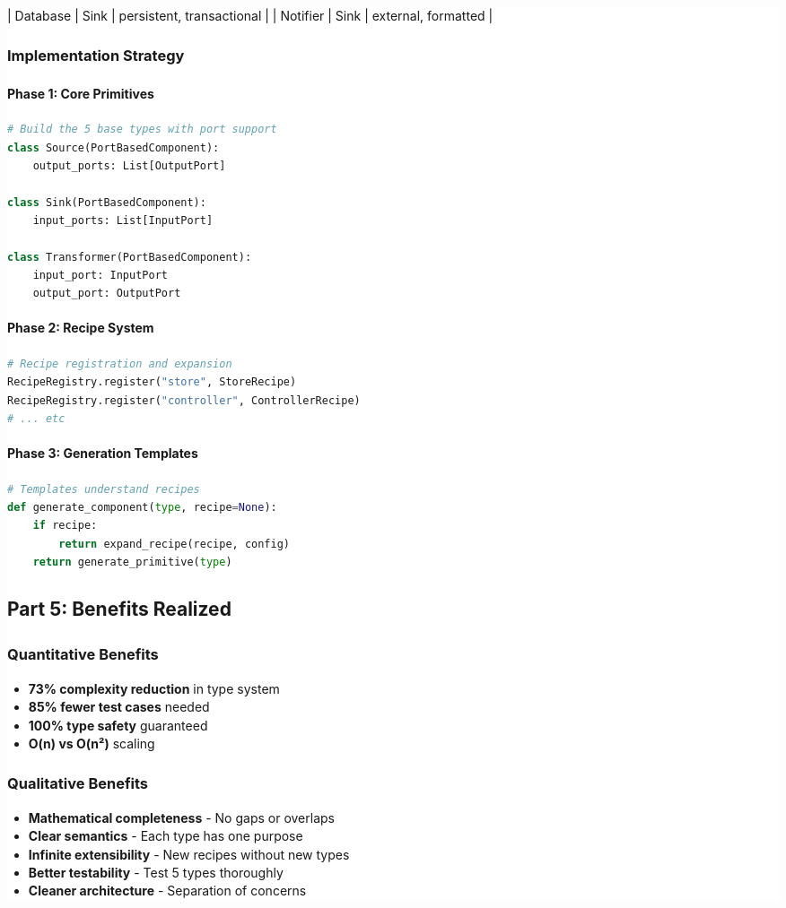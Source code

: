 | Database | Sink | persistent, transactional |
| Notifier | Sink | external, formatted |

### Implementation Strategy

#### Phase 1: Core Primitives
```python
# Build the 5 base types with port support
class Source(PortBasedComponent):
    output_ports: List[OutputPort]
    
class Sink(PortBasedComponent):
    input_ports: List[InputPort]
    
class Transformer(PortBasedComponent):
    input_port: InputPort
    output_port: OutputPort
```

#### Phase 2: Recipe System
```python
# Recipe registration and expansion
RecipeRegistry.register("store", StoreRecipe)
RecipeRegistry.register("controller", ControllerRecipe)
# ... etc
```

#### Phase 3: Generation Templates
```python
# Templates understand recipes
def generate_component(type, recipe=None):
    if recipe:
        return expand_recipe(recipe, config)
    return generate_primitive(type)
```

## Part 5: Benefits Realized

### Quantitative Benefits
- **73% complexity reduction** in type system
- **85% fewer test cases** needed
- **100% type safety** guaranteed
- **O(n) vs O(n²)** scaling

### Qualitative Benefits
- **Mathematical completeness** - No gaps or overlaps
- **Clear semantics** - Each type has one purpose
- **Infinite extensibility** - New recipes without new types
- **Better testability** - Test 5 types thoroughly
- **Cleaner architecture** - Separation of concerns
